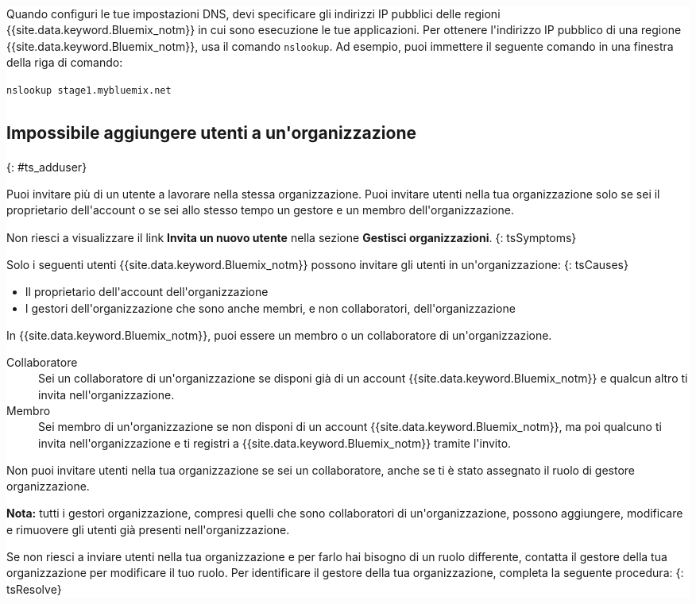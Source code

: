 Quando configuri le tue impostazioni DNS, devi specificare gli indirizzi IP pubblici delle regioni {{site.data.keyword.Bluemix_notm}} in cui sono esecuzione le tue applicazioni. Per ottenere l'indirizzo IP pubblico
di una regione {{site.data.keyword.Bluemix_notm}},
usa il comando `nslookup`. Ad esempio, puoi immettere
il seguente comando in una finestra della riga di comando:
```
nslookup stage1.mybluemix.net
```

## Impossibile aggiungere utenti a un'organizzazione
{: #ts_adduser}

Puoi invitare più di un utente a lavorare nella stessa organizzazione. Puoi invitare utenti nella tua organizzazione solo
se sei il proprietario dell'account o se sei allo stesso tempo un gestore e un membro dell'organizzazione.
 
Non riesci a visualizzare il link **Invita un nuovo utente** nella sezione **Gestisci organizzazioni**. 
{: tsSymptoms}

Solo i seguenti utenti {{site.data.keyword.Bluemix_notm}}
possono invitare gli utenti in un'organizzazione:
{: tsCauses}
  * Il proprietario dell'account dell'organizzazione
  * I gestori dell'organizzazione che sono anche membri, e non collaboratori,
dell'organizzazione
  
In {{site.data.keyword.Bluemix_notm}},
puoi essere un membro o un collaboratore di un'organizzazione.

<dl><dt>Collaboratore</dt>
<dd>Sei un collaboratore di un'organizzazione se disponi già
di un account {{site.data.keyword.Bluemix_notm}}
e qualcun altro ti invita nell'organizzazione.</dd>
<dt>Membro</dt>
<dd>Sei membro di un'organizzazione se non disponi di un account {{site.data.keyword.Bluemix_notm}},
ma poi qualcuno ti invita nell'organizzazione e ti registri a {{site.data.keyword.Bluemix_notm}}
tramite l'invito.</dd>
</dl>

Non puoi invitare utenti nella tua organizzazione se sei un collaboratore, anche se ti è stato assegnato il ruolo di gestore organizzazione.

**Nota:** tutti i gestori organizzazione, compresi quelli che sono collaboratori di un'organizzazione, possono aggiungere, modificare e rimuovere gli utenti già presenti nell'organizzazione.

Se non riesci a inviare utenti nella tua organizzazione e per farlo hai bisogno di un ruolo differente, contatta il gestore della tua organizzazione per modificare il tuo ruolo. Per identificare il gestore della tua organizzazione, completa
la seguente procedura:
{: tsResolve}
